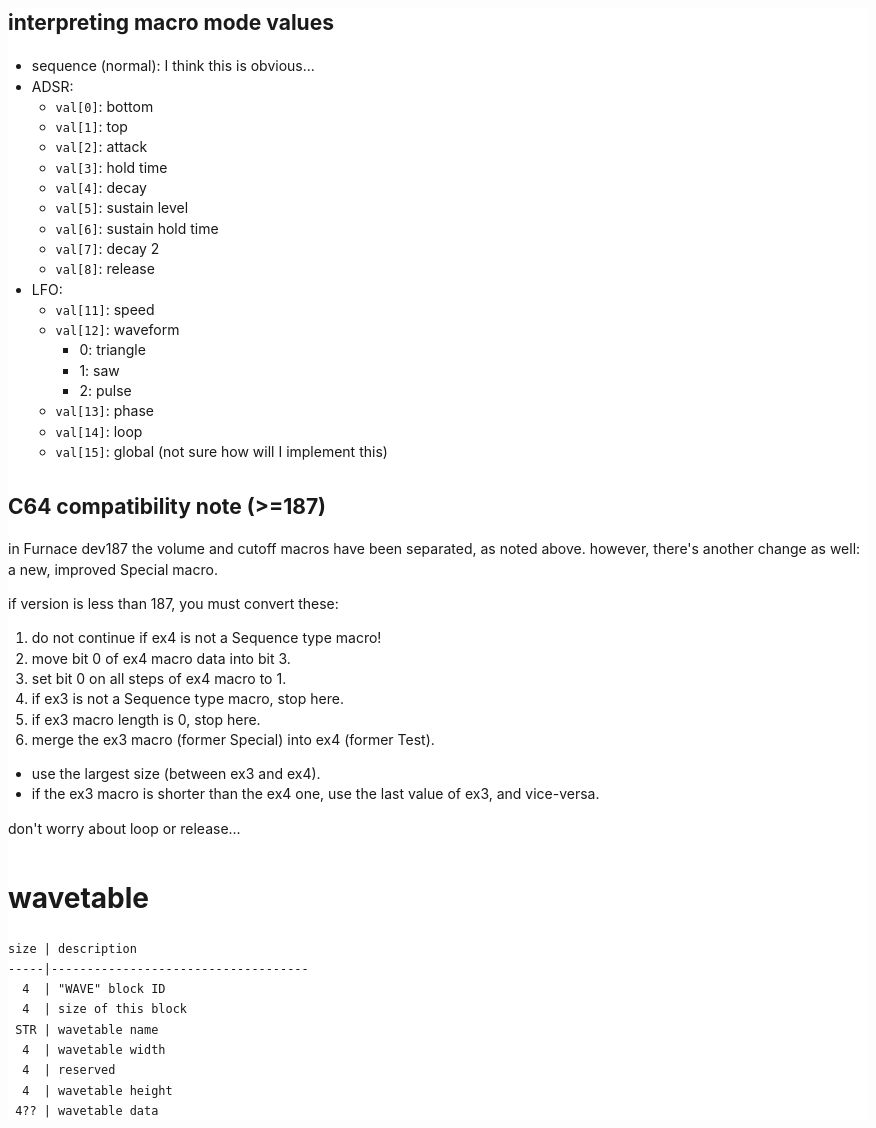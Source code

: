 ## interpreting macro mode values

- sequence (normal): I think this is obvious...
- ADSR:
  - `val[0]`: bottom
  - `val[1]`: top
  - `val[2]`: attack
  - `val[3]`: hold time
  - `val[4]`: decay
  - `val[5]`: sustain level
  - `val[6]`: sustain hold time
  - `val[7]`: decay 2
  - `val[8]`: release
- LFO:
  - `val[11]`: speed
  - `val[12]`: waveform
    - 0: triangle
    - 1: saw
    - 2: pulse
  - `val[13]`: phase
  - `val[14]`: loop
  - `val[15]`: global (not sure how will I implement this)

## C64 compatibility note (>=187)

in Furnace dev187 the volume and cutoff macros have been separated, as noted above.
however, there's another change as well: a new, improved Special macro.

if version is less than 187, you must convert these:
1. do not continue if ex4 is not a Sequence type macro!
2. move bit 0 of ex4 macro data into bit 3.
3. set bit 0 on all steps of ex4 macro to 1.
4. if ex3 is not a Sequence type macro, stop here.
5. if ex3 macro length is 0, stop here.
6. merge the ex3 macro (former Special) into ex4 (former Test).
  - use the largest size (between ex3 and ex4).
  - if the ex3 macro is shorter than the ex4 one, use the last value of ex3, and vice-versa.

don't worry about loop or release...

# wavetable

```
size | description
-----|------------------------------------
  4  | "WAVE" block ID
  4  | size of this block
 STR | wavetable name
  4  | wavetable width
  4  | reserved
  4  | wavetable height
 4?? | wavetable data
```
